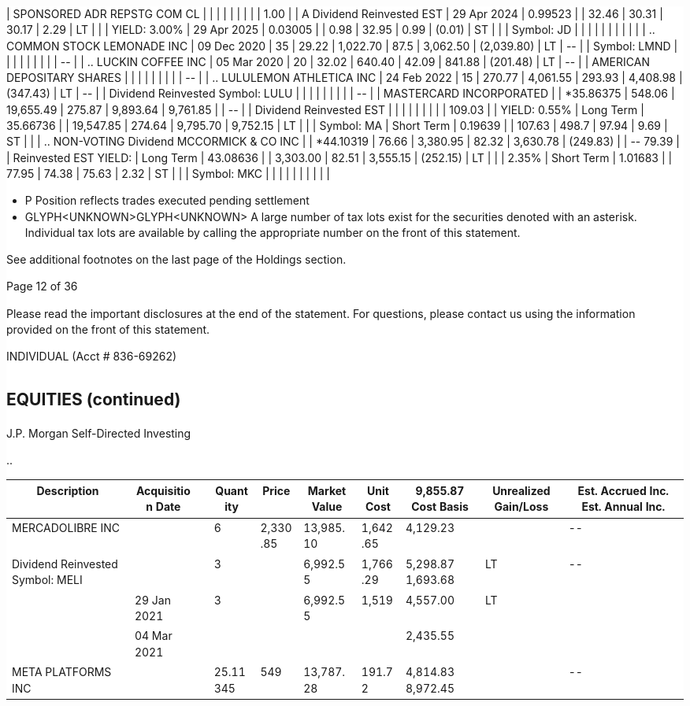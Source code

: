 | SPONSORED ADR REPSTG COM CL               |                    |            |         |                |             |              |                         |    | 1.00                                 |
| A Dividend Reinvested EST                 | 29 Apr 2024        | 0.99523    |         | 32.46          | 30.31       | 30.17        | 2.29                    | LT |                                      |
| YIELD: 3.00%                              | 29 Apr 2025        | 0.03005    |         | 0.98           | 32.95       | 0.99         | (0.01)                  | ST |                                      |
| Symbol: JD                                |                    |            |         |                |             |              |                         |    |                                      |
| .. COMMON STOCK LEMONADE INC              | 09 Dec 2020        | 35         | 29.22   | 1,022.70       | 87.5        | 3,062.50     | (2,039.80)              | LT | --                                   |
| Symbol: LMND                              |                    |            |         |                |             |              |                         |    | --                                   |
| .. LUCKIN COFFEE INC                      | 05 Mar 2020        | 20         | 32.02   | 640.40         | 42.09       | 841.88       | (201.48)                | LT | --                                   |
| AMERICAN DEPOSITARY SHARES                |                    |            |         |                |             |              |                         |    | --                                   |
| .. LULULEMON ATHLETICA INC                | 24 Feb 2022        | 15         | 270.77  | 4,061.55       | 293.93      | 4,408.98     | (347.43)                | LT | --                                   |
| Dividend Reinvested Symbol: LULU          |                    |            |         |                |             |              |                         |    | --                                   |
| MASTERCARD INCORPORATED                   |                    | *35.86375  | 548.06  | 19,655.49      | 275.87      | 9,893.64     | 9,761.85                |    | --                                   |
| Dividend Reinvested EST                   |                    |            |         |                |             |              |                         |    | 109.03                               |
| YIELD: 0.55%                              | Long Term          | 35.66736   |         | 19,547.85      | 274.64      | 9,795.70     | 9,752.15                | LT |                                      |
| Symbol: MA                                | Short Term         | 0.19639    |         | 107.63         | 498.7       | 97.94        | 9.69                    | ST |                                      |
| .. NON-VOTING Dividend MCCORMICK & CO INC |                    | *44.10319  | 76.66   | 3,380.95       | 82.32       | 3,630.78     | (249.83)                |    | -- 79.39                             |
| Reinvested EST YIELD:                     | Long Term          | 43.08636   |         | 3,303.00       | 82.51       | 3,555.15     | (252.15)                | LT |                                      |
| 2.35%                                     | Short Term         | 1.01683    |         | 77.95          | 74.38       | 75.63        | 2.32                    | ST |                                      |
| Symbol: MKC                               |                    |            |         |                |             |              |                         |    |                                      |

- P Position reflects trades executed pending settlement
- GLYPH&lt;UNKNOWN&gt;GLYPH&lt;UNKNOWN&gt; A large number of tax lots exist for the securities denoted with an asterisk. Individual tax lots are available by calling the appropriate number on the front of this statement.

See additional footnotes on the last page of the Holdings section.

Page  12 of 36

Please read the important disclosures at the end of the statement. For questions, please contact us using the information provided on the front of this statement.

INDIVIDUAL  (Acct # 836-69262)

## EQUITIES (continued)

J.P. Morgan Self-Directed Investing

..

| Description                      | Acquisition Date   |    | Quantity     | Price    | Market Value   | Unit Cost   | 9,855.87 Cost Basis   | Unrealized  Gain/Loss   | Est. Accrued Inc. Est. Annual Inc.   |
|----------------------------------|--------------------|----|--------------|----------|----------------|-------------|-----------------------|-------------------------|--------------------------------------|
| MERCADOLIBRE INC                 |                    |    | 6            | 2,330.85 | 13,985.10      | 1,642.65    | 4,129.23              |                         | --                                   |
| Dividend Reinvested Symbol: MELI |                    |    | 3            |          | 6,992.55       | 1,766.29    | 5,298.87 1,693.68     | LT                      | --                                   |
|                                  | 29 Jan 2021        |    | 3            |          | 6,992.55       | 1,519       | 4,557.00              | LT                      |                                      |
|                                  | 04 Mar 2021        |    |              |          |                |             | 2,435.55              |                         |                                      |
| META PLATFORMS INC               |                    |    | 25.11345     | 549      | 13,787.28      | 191.72      | 4,814.83 8,972.45     |                         | --                                   |